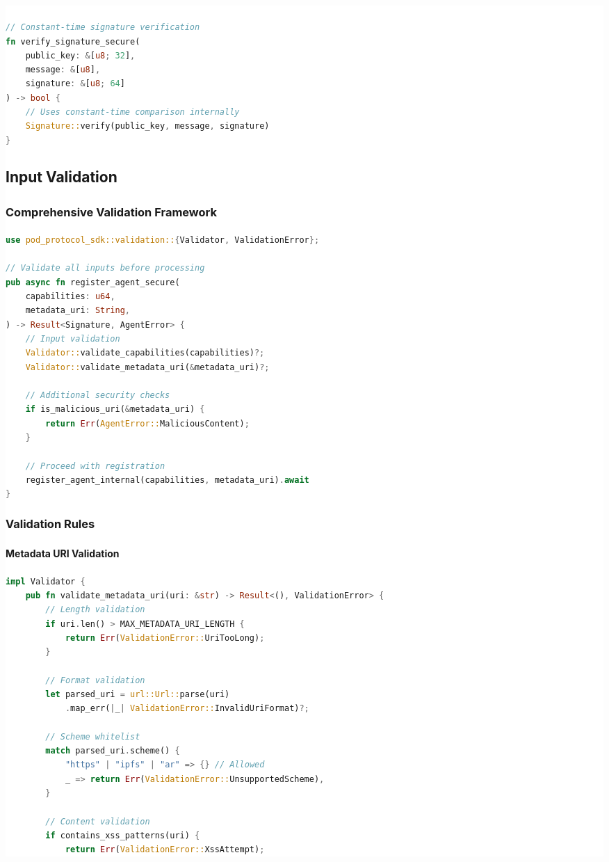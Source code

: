 ```rust

// Constant-time signature verification
fn verify_signature_secure(
    public_key: &[u8; 32],
    message: &[u8],
    signature: &[u8; 64]
) -> bool {
    // Uses constant-time comparison internally
    Signature::verify(public_key, message, signature)
}
```

## Input Validation

### Comprehensive Validation Framework

```rust
use pod_protocol_sdk::validation::{Validator, ValidationError};

// Validate all inputs before processing
pub async fn register_agent_secure(
    capabilities: u64,
    metadata_uri: String,
) -> Result<Signature, AgentError> {
    // Input validation
    Validator::validate_capabilities(capabilities)?;
    Validator::validate_metadata_uri(&metadata_uri)?;
    
    // Additional security checks
    if is_malicious_uri(&metadata_uri) {
        return Err(AgentError::MaliciousContent);
    }
    
    // Proceed with registration
    register_agent_internal(capabilities, metadata_uri).await
}
```

### Validation Rules

#### Metadata URI Validation

```rust
impl Validator {
    pub fn validate_metadata_uri(uri: &str) -> Result<(), ValidationError> {
        // Length validation
        if uri.len() > MAX_METADATA_URI_LENGTH {
            return Err(ValidationError::UriTooLong);
        }
        
        // Format validation
        let parsed_uri = url::Url::parse(uri)
            .map_err(|_| ValidationError::InvalidUriFormat)?;
        
        // Scheme whitelist
        match parsed_uri.scheme() {
            "https" | "ipfs" | "ar" => {} // Allowed
            _ => return Err(ValidationError::UnsupportedScheme),
        }
        
        // Content validation
        if contains_xss_patterns(uri) {
            return Err(ValidationError::XssAttempt);
```